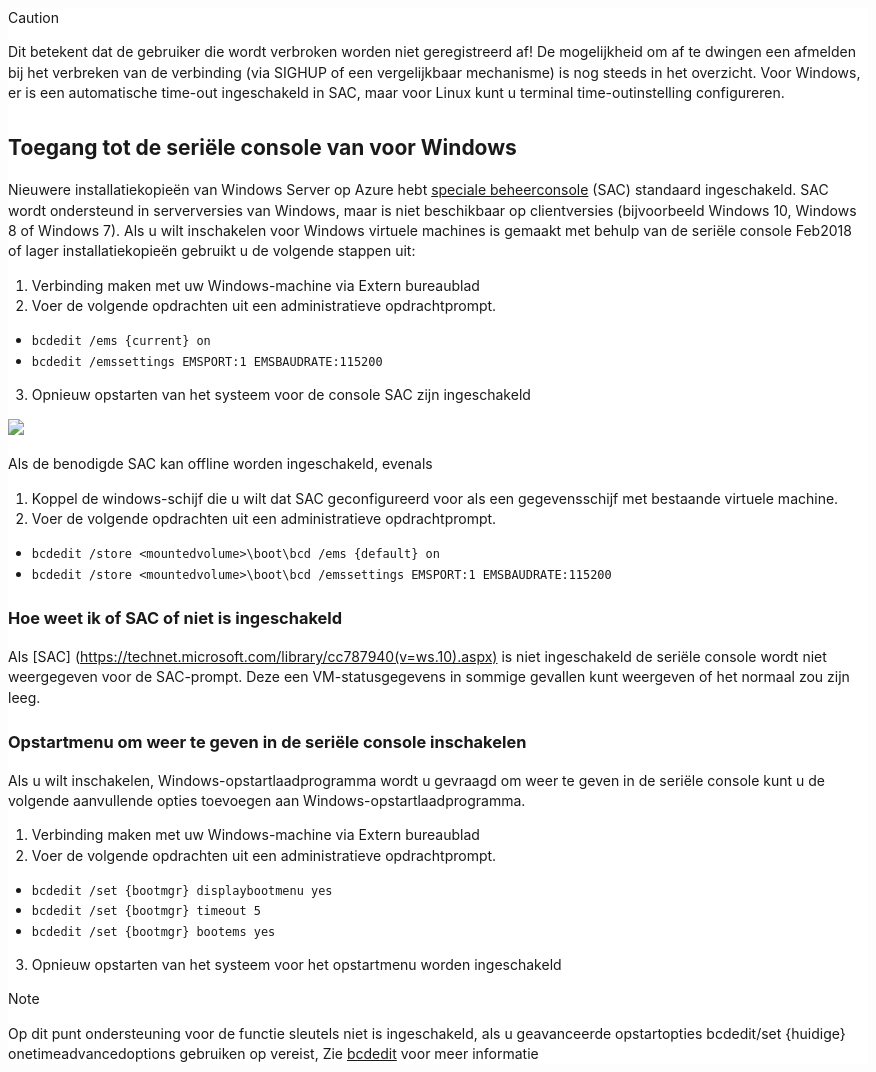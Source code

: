 >[!CAUTION] 
Dit betekent dat de gebruiker die wordt verbroken worden niet geregistreerd af! De mogelijkheid om af te dwingen een afmelden bij het verbreken van de verbinding (via SIGHUP of een vergelijkbaar mechanisme) is nog steeds in het overzicht. Voor Windows, er is een automatische time-out ingeschakeld in SAC, maar voor Linux kunt u terminal time-outinstelling configureren. 


## <a name="accessing-serial-console-for-windows"></a>Toegang tot de seriële console van voor Windows 
Nieuwere installatiekopieën van Windows Server op Azure hebt [speciale beheerconsole](https://technet.microsoft.com/library/cc787940(v=ws.10).aspx) (SAC) standaard ingeschakeld. SAC wordt ondersteund in serverversies van Windows, maar is niet beschikbaar op clientversies (bijvoorbeeld Windows 10, Windows 8 of Windows 7). Als u wilt inschakelen voor Windows virtuele machines is gemaakt met behulp van de seriële console Feb2018 of lager installatiekopieën gebruikt u de volgende stappen uit: 

1. Verbinding maken met uw Windows-machine via Extern bureaublad
2. Voer de volgende opdrachten uit een administratieve opdrachtprompt. 
* `bcdedit /ems {current} on`
* `bcdedit /emssettings EMSPORT:1 EMSBAUDRATE:115200`
3. Opnieuw opstarten van het systeem voor de console SAC zijn ingeschakeld

![](../media/virtual-machines-serial-console/virtual-machine-windows-serial-console-connect.gif)

Als de benodigde SAC kan offline worden ingeschakeld, evenals 

1. Koppel de windows-schijf die u wilt dat SAC geconfigureerd voor als een gegevensschijf met bestaande virtuele machine. 
2. Voer de volgende opdrachten uit een administratieve opdrachtprompt. 
* `bcdedit /store <mountedvolume>\boot\bcd /ems {default} on`
* `bcdedit /store <mountedvolume>\boot\bcd /emssettings EMSPORT:1 EMSBAUDRATE:115200`

### <a name="how-do-i-know-if-sac-is-enabled-or-not"></a>Hoe weet ik of SAC of niet is ingeschakeld 

Als [SAC] (https://technet.microsoft.com/library/cc787940(v=ws.10).aspx) is niet ingeschakeld de seriële console wordt niet weergegeven voor de SAC-prompt. Deze een VM-statusgegevens in sommige gevallen kunt weergeven of het normaal zou zijn leeg.  

### <a name="enabling-boot-menu-to-show-in-the-serial-console"></a>Opstartmenu om weer te geven in de seriële console inschakelen 

Als u wilt inschakelen, Windows-opstartlaadprogramma wordt u gevraagd om weer te geven in de seriële console kunt u de volgende aanvullende opties toevoegen aan Windows-opstartlaadprogramma.

1. Verbinding maken met uw Windows-machine via Extern bureaublad
2. Voer de volgende opdrachten uit een administratieve opdrachtprompt. 
* `bcdedit /set {bootmgr} displaybootmenu yes`
* `bcdedit /set {bootmgr} timeout 5`
* `bcdedit /set {bootmgr} bootems yes`
3. Opnieuw opstarten van het systeem voor het opstartmenu worden ingeschakeld

> [!NOTE] 
> Op dit punt ondersteuning voor de functie sleutels niet is ingeschakeld, als u geavanceerde opstartopties bcdedit/set {huidige} onetimeadvancedoptions gebruiken op vereist, Zie [bcdedit](https://docs.microsoft.com/windows-hardware/drivers/devtest/bcdedit--set) voor meer informatie
